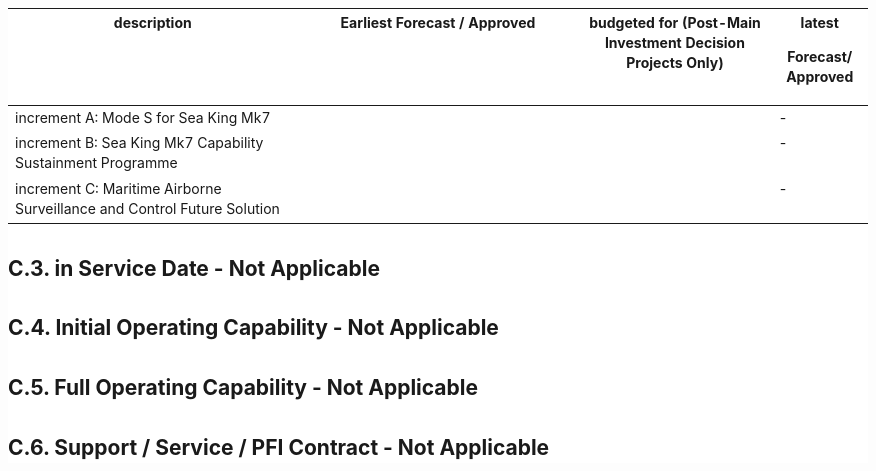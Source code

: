 <table Style="Width:100%;">
<colgroup>
<col Style="Width: 33%" />
<col Style="Width: 32%" />
<col Style="Width: 22%" />
<col Style="Width: 11%" />
</Colgroup>
<thead>
<tr>
<th>description</Th>
<th>
Earliest Forecast / Approved
</Th>
<th>budgeted for (Post-Main Investment Decision Projects Only)</Th>
<th>latest

Forecast/
Approved
</Th>
</Tr>
</Thead>
<tbody>
<tr>
<td>increment A: Mode S for Sea King Mk7</Td>
<td></Td>
<td></Td>
<td>-</Td>
</Tr>
<tr>
<td>increment B: Sea King Mk7 Capability Sustainment Programme</Td>
<td></Td>
<td></Td>
<td>-</Td>
</Tr>
<tr>
<td>increment C: Maritime Airborne Surveillance and Control Future Solution</Td>
<td></Td>
<td></Td>
<td>-</Td>
</Tr>
</Tbody>
</Table>

## C.3. in Service Date - Not Applicable

## C.4. Initial Operating Capability - Not Applicable

## C.5. Full Operating Capability - Not Applicable

## C.6. Support / Service / PFI Contract - Not Applicable
